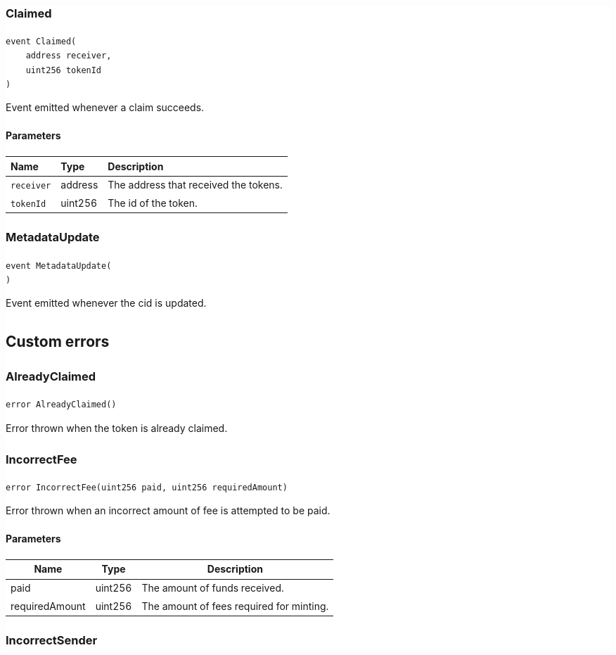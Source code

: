 ### Claimed

```solidity
event Claimed(
    address receiver,
    uint256 tokenId
)
```

Event emitted whenever a claim succeeds.

#### Parameters

| Name | Type | Description |
| :--- | :--- | :---------- |
| `receiver` | address | The address that received the tokens. |
| `tokenId` | uint256 | The id of the token. |
### MetadataUpdate

```solidity
event MetadataUpdate(
)
```

Event emitted whenever the cid is updated.

## Custom errors

### AlreadyClaimed

```solidity
error AlreadyClaimed()
```

Error thrown when the token is already claimed.

### IncorrectFee

```solidity
error IncorrectFee(uint256 paid, uint256 requiredAmount)
```

Error thrown when an incorrect amount of fee is attempted to be paid.

#### Parameters

| Name | Type | Description |
| ---- | ---- | ----------- |
| paid | uint256 | The amount of funds received. |
| requiredAmount | uint256 | The amount of fees required for minting. |

### IncorrectSender
